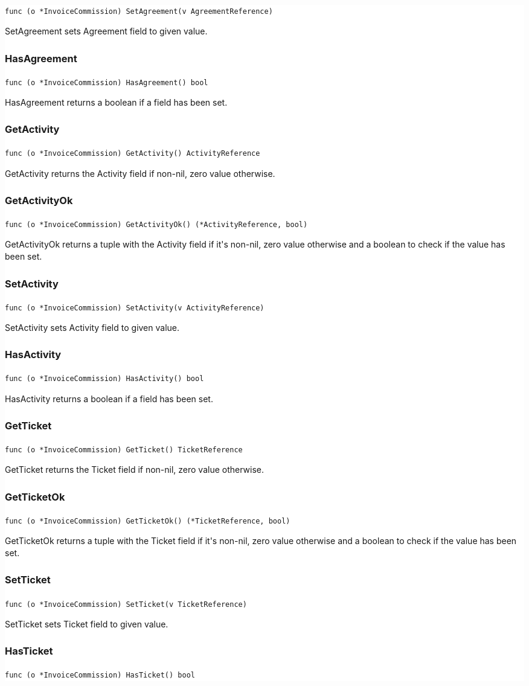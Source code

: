 `func (o *InvoiceCommission) SetAgreement(v AgreementReference)`

SetAgreement sets Agreement field to given value.

### HasAgreement

`func (o *InvoiceCommission) HasAgreement() bool`

HasAgreement returns a boolean if a field has been set.

### GetActivity

`func (o *InvoiceCommission) GetActivity() ActivityReference`

GetActivity returns the Activity field if non-nil, zero value otherwise.

### GetActivityOk

`func (o *InvoiceCommission) GetActivityOk() (*ActivityReference, bool)`

GetActivityOk returns a tuple with the Activity field if it's non-nil, zero value otherwise
and a boolean to check if the value has been set.

### SetActivity

`func (o *InvoiceCommission) SetActivity(v ActivityReference)`

SetActivity sets Activity field to given value.

### HasActivity

`func (o *InvoiceCommission) HasActivity() bool`

HasActivity returns a boolean if a field has been set.

### GetTicket

`func (o *InvoiceCommission) GetTicket() TicketReference`

GetTicket returns the Ticket field if non-nil, zero value otherwise.

### GetTicketOk

`func (o *InvoiceCommission) GetTicketOk() (*TicketReference, bool)`

GetTicketOk returns a tuple with the Ticket field if it's non-nil, zero value otherwise
and a boolean to check if the value has been set.

### SetTicket

`func (o *InvoiceCommission) SetTicket(v TicketReference)`

SetTicket sets Ticket field to given value.

### HasTicket

`func (o *InvoiceCommission) HasTicket() bool`
